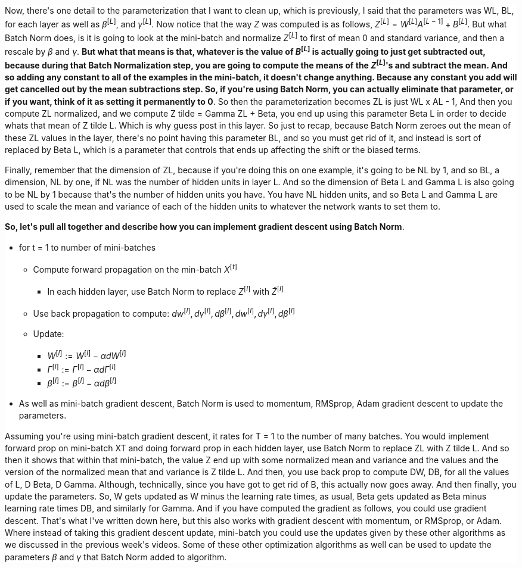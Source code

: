 Now, there's one detail to the parameterization that I want to clean up, which is previously, I said that the parameters was WL, BL, for each layer as well as $\beta^{[L]}$, and $\gamma^{[L]}$. Now notice that the way $Z$ was computed is as follows, $Z^{[L]} = W^{[L]} A^{[L-1]} + B^{[L]}$. But what Batch Norm does, is it is going to look at the mini-batch and normalize $Z^{[L]}$ to first of mean 0 and standard variance, and then a rescale by $\beta$ and $\gamma$. **But what that means is that, whatever is the value of $B^{[L]}$ is actually going to just get subtracted out, because during that Batch Normalization step, you are going to compute the means of the $Z^{[L]}$'s and subtract the mean. And so adding any constant to all of the examples in the mini-batch, it doesn't change anything. Because any constant you add will get cancelled out by the mean subtractions step. So, if you're using Batch Norm, you can actually eliminate that parameter, or if you want, think of it as setting it permanently to 0**. So then the parameterization becomes ZL is just WL x AL - 1, And then you compute ZL normalized, and we compute Z tilde = Gamma ZL + Beta, you end up using this parameter Beta L in order to decide whats that mean of Z tilde L. Which is why guess post in this layer. So just to recap, because Batch Norm zeroes out the mean of these ZL values in the layer, there's no point having this parameter BL, and so you must get rid of it, and instead is sort of replaced by Beta L, which is a parameter that controls that ends up affecting the shift or the biased terms. 

Finally, remember that the dimension of ZL, because if you're doing this on one example, it's going to be NL by 1, and so BL, a dimension, NL by one, if NL was the number of hidden units in layer L. And so the dimension of Beta L and Gamma L is also going to be NL by 1 because that's the number of hidden units you have. You have NL hidden units, and so Beta L and Gamma L are used to scale the mean and variance of each of the hidden units to whatever the network wants to set them to. 

**So, let's pull all together and describe how you can implement gradient descent using Batch Norm**.

-   for t = 1 to number of mini-batches

    -   Compute forward propagation on the min-batch $X^{[t]}$ 
        -   In each hidden layer, use Batch Norm to replace $Z^{[l]}$ with $\tilde{Z}^{[l]}$

    -   Use back propagation to compute: $dw^{[l]}, dγ^{[l]}, dβ^{[l]}, dw^{[l]}, dγ^{[l]}, dβ^{[l]}$
    -   Update: 
        -   $W^{[l]}:=W^{[l]}−αdW^{[l]}$
        -   $\Gamma^{[l]}:=\Gamma^{[l]}−αd\Gamma^{[l]}$
        -   $\beta^{[l]}:=\beta^{[l]}−αd\beta^{[l]}$

-   As well as mini-batch gradient descent, Batch Norm is used to momentum, RMSprop, Adam gradient descent to update the parameters.

Assuming you're using mini-batch gradient descent, it rates for T = 1 to the number of many batches. You would implement forward prop on mini-batch XT and doing forward prop in each hidden layer, use Batch Norm to replace ZL with Z tilde L. And so then it shows that within that mini-batch, the value Z end up with some normalized mean and variance and the values and the version of the normalized mean that and variance is Z tilde L. And then, you use back prop to compute DW, DB, for all the values of L, D Beta, D Gamma. Although, technically, since you have got to get rid of B, this actually now goes away. And then finally, you update the parameters. So, W gets updated as W minus the learning rate times, as usual, Beta gets updated as Beta minus learning rate times DB, and similarly for Gamma. And if you have computed the gradient as follows, you could use gradient descent. That's what I've written down here, but this also works with gradient descent with momentum, or RMSprop, or Adam. Where instead of taking this gradient descent update, mini-batch you could use the updates given by these other algorithms as we discussed in the previous week's videos. Some of these other optimization algorithms as well can be used to update the parameters $\beta$ and $\gamma$ that Batch Norm added to algorithm. 
